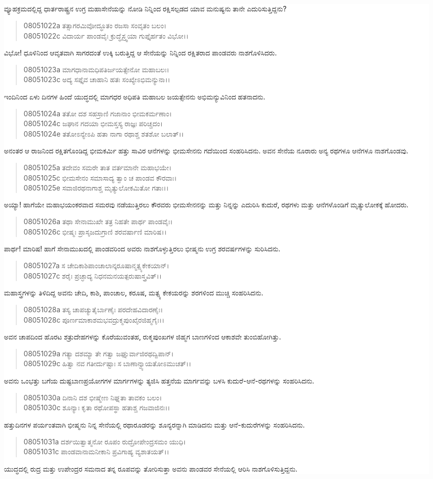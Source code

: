 ವ್ಯೂಹಕ್ರಮದಲ್ಲಿದ್ದ ಧಾರ್ತರಾಷ್ಟ್ರನ ಉಗ್ರ ಮಹಾಸೇನೆಯನ್ನು ನೋಡಿ ನಿನ್ನಿಂದ ರಕ್ಷಿಸಲ್ಪಡದ ಯಾವ ಮನುಷ್ಯನು ತಾನೇ ಎದುರಿಸುತ್ತಿದ್ದನು?

> 08051022a ತತ್ಸಾಗರಮಿವೋದ್ಧೂತಂ ರಜಸಾ ಸಂವೃತಂ ಬಲಂ।   
08051022c ವಿದಾರ್ಯ ಪಾಂಡವೈಃ ಕ್ರುದ್ಧೈಸ್ತ್ವಯಾ ಗುಪ್ತೈರ್ಹತಂ ವಿಭೋ।।

ವಿಭೋ! ಧೂಳಿನಿಂದ ಆವೃತವಾಗಿ ಸಾಗರದಂತೆ ಉಕ್ಕಿ ಬರುತ್ತಿದ್ದ ಆ ಸೇನೆಯನ್ನು ನಿನ್ನಿಂದ ರಕ್ಷಿತರಾದ ಪಾಂಡವರು ನಾಶಗೊಳಿಸಿದರು.

> 08051023a ಮಾಗಧಾನಾಮಧಿಪತಿರ್ಜಯತ್ಸೇನೋ ಮಹಾಬಲಃ।   
08051023c ಅದ್ಯ ಸಪ್ತೈವ ಚಾಹಾನಿ ಹತಃ ಸಂಖ್ಯೇಽಭಿಮನ್ಯುನಾ।।

ಇಂದಿನಿಂದ ಏಳು ದಿನಗಳ ಹಿಂದೆ ಯುದ್ಧದಲ್ಲಿ ಮಾಗಧರ ಅಧಿಪತಿ ಮಹಾಬಲ ಜಯತ್ಸೇನನು ಅಭಿಮನ್ಯುವಿನಿಂದ ಹತನಾದನು.

> 08051024a ತತೋ ದಶ ಸಹಸ್ರಾಣಿ ಗಜಾನಾಂ ಭೀಮಕರ್ಮಣಾಂ।   
08051024c ಜಘಾನ ಗದಯಾ ಭೀಮಸ್ತಸ್ಯ ರಾಜ್ಞಃ ಪರಿಚ್ಚದಂ।  
08051024e ತತೋಽನ್ಯೇಽಪಿ ಹತಾ ನಾಗಾ ರಥಾಶ್ಚ ಶತಶೋ ಬಲಾತ್।।

ಅನಂತರ ಆ ರಾಜನಿಂದ ರಕ್ಷಿತಗೊಂಡಿದ್ದ ಭೀಮಕರ್ಮಿ ಹತ್ತು ಸಾವಿರ ಆನೆಗಳನ್ನು ಭೀಮಸೇನನು ಗದೆಯಿಂದ ಸಂಹರಿಸಿದನು. ಅವನ ಸೇನೆಯ ನೂರಾರು ಅನ್ಯ ರಥಗಳೂ ಆನೆಗಳೂ ನಾಶಗೊಂಡವು.

> 08051025a ತದೇವಂ ಸಮರೇ ತಾತ ವರ್ತಮಾನೇ ಮಹಾಭಯೇ।  
08051025c ಭೀಮಸೇನಂ ಸಮಾಸಾದ್ಯ ತ್ವಾಂ ಚ ಪಾಂಡವ ಕೌರವಾಃ।   
08051025e ಸವಾಜಿರಥನಾಗಾಶ್ಚ ಮೃತ್ಯುಲೋಕಮಿತೋ ಗತಾಃ।।

ಅಯ್ಯಾ! ಹಾಗೆಯೇ ಮಹಾಭಯಂಕರವಾದ ಸಮರವು ನಡೆಯುತ್ತಿರಲು ಕೌರವರು ಭೀಮಸೇನನನ್ನು ಮತ್ತು ನಿನ್ನನ್ನು ಎದುರಿಸಿ ಕುದುರೆ, ರಥಗಳು ಮತ್ತು ಆನೆಗಳೊಂಡಿಗೆ ಮೃತ್ಯುಲೋಕಕ್ಕೆ ಹೋದರು.

> 08051026a ತಥಾ ಸೇನಾಮುಖೇ ತತ್ರ ನಿಹತೇ ಪಾರ್ಥ ಪಾಂಡವೈಃ।   
08051026c ಭೀಷ್ಮಃ ಪ್ರಾಸೃಜದುಗ್ರಾಣಿ ಶರವರ್ಷಾಣಿ ಮಾರಿಷ।।

ಪಾರ್ಥ! ಮಾರಿಷ! ಹಾಗೆ ಸೇನಾಮುಖದಲ್ಲಿ ಪಾಂಡವರಿಂದ ಅವರು ನಾಶಗೊಳ್ಳುತ್ತಿರಲು ಭೀಷ್ಮನು ಉಗ್ರ ಶರವರ್ಷಗಳನ್ನು ಸುರಿಸಿದನು.

> 08051027a ಸ ಚೇದಿಕಾಶಿಪಾಂಚಾಲಾನ್ಕರೂಷಾನ್ಮತ್ಸ್ಯಕೇಕಯಾನ್।   
08051027c ಶರೈಃ ಪ್ರಚ್ಛಾದ್ಯ ನಿಧನಮನಯತ್ಪರುಷಾಸ್ತ್ರವಿತ್।।

ಮಹಾಸ್ತ್ರಗಳನ್ನು ತಿಳಿದಿದ್ದ ಅವನು ಚೇದಿ, ಕಾಶಿ, ಪಾಂಚಾಲ, ಕರೂಷ, ಮತ್ಸ್ಯ ಕೇಕಯರನ್ನು ಶರಗಳಿಂದ ಮುಚ್ಚಿ ಸಂಹರಿಸಿದನು.

> 08051028a ತಸ್ಯ ಚಾಪಚ್ಯುತೈರ್ಬಾಣೈಃ ಪರದೇಹವಿದಾರಣೈಃ।   
08051028c ಪೂರ್ಣಮಾಕಾಶಮಭವದ್ರುಕ್ಮಪುಂಖೈರಜಿಹ್ಮಗೈಃ।।

ಅವನ ಚಾಪದಿಂದ ಹೊರಟ ಶತ್ರುದೇಹಗಳನ್ನು ಕೊರೆಯುವಂತಹ, ರುಕ್ಮಪುಂಖಗಳ ಜಿಹ್ಮಗ ಬಾಣಗಳಿಂದ ಆಕಾಶವೇ ತುಂಬಿಹೋಗಿತ್ತು.

> 08051029a ಗತ್ಯಾ ದಶಮ್ಯಾ ತೇ ಗತ್ವಾ ಜಘ್ನುರ್ವಾಜಿರಥದ್ವಿಪಾನ್।   
08051029c ಹಿತ್ವಾ ನವ ಗತೀರ್ದುಷ್ಟಾಃ ಸ ಬಾಣಾನ್ವ್ಯಾಯತೋಽಮುಚತ್।।

ಅವನು ಒಂಭತ್ತು ಬಗೆಯ ದುಷ್ಟಬಾಣಪ್ರಯೋಗಗಳ ಮಾರ್ಗಗಳನ್ನು ತ್ಯಜಿಸಿ ಹತ್ತನೆಯ ಮಾರ್ಗವನ್ನು ಬಳಸಿ ಕುದುರೆ-ಆನೆ-ರಥಗಳನ್ನು ಸಂಹರಿಸಿದನು.

> 08051030a ದಿನಾನಿ ದಶ ಭೀಷ್ಮೇಣ ನಿಘ್ನತಾ ತಾವಕಂ ಬಲಂ।   
08051030c ಶೂನ್ಯಾಃ ಕೃತಾ ರಥೋಪಸ್ಥಾ ಹತಾಶ್ಚ ಗಜವಾಜಿನಃ।।

ಹತ್ತುದಿನಗಳ ಪರ್ಯಂತವಾಗಿ ಭೀಷ್ಮನು ನಿನ್ನ ಸೇನೆಯಲ್ಲಿ ರಥಾರೂಡರನ್ನು ಶೂನ್ಯರನ್ನಾಗಿ ಮಾಡಿದನು ಮತ್ತು ಆನೆ-ಕುದುರೆಗಳನ್ನು ಸಂಹರಿಸಿದನು.

> 08051031a ದರ್ಶಯಿತ್ವಾತ್ಮನೋ ರೂಪಂ ರುದ್ರೋಪೇಂದ್ರಸಮಂ ಯುಧಿ।   
08051031c ಪಾಂಡವಾನಾಮನೀಕಾನಿ ಪ್ರವಿಗಾಹ್ಯ ವ್ಯಶಾತಯತ್।।

ಯುದ್ಧದಲ್ಲಿ ರುದ್ರ ಮತ್ತು ಉಪೇಂದ್ರರ ಸಮನಾದ ತನ್ನ ರೂಪವನ್ನು ತೋರಿಸುತ್ತಾ ಅವನು ಪಾಂಡವರ ಸೇನೆಯಲ್ಲಿ ಆರಿಸಿ ನಾಶಗೊಳಿಸುತ್ತಿದ್ದನು.
